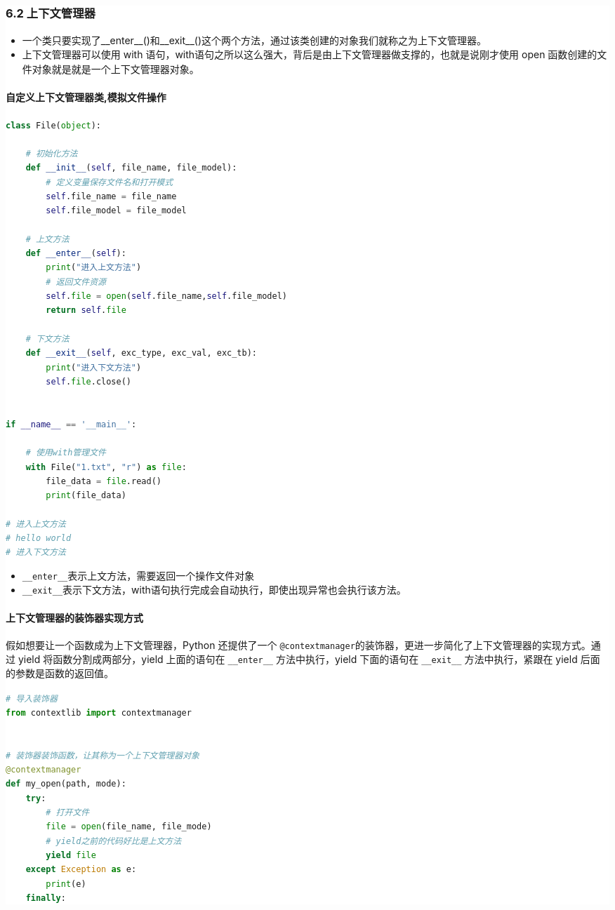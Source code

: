 ### 6.2 上下文管理器

- 一个类只要实现了__enter__()和__exit__()这个两个方法，通过该类创建的对象我们就称之为上下文管理器。
- 上下文管理器可以使用 with 语句，with语句之所以这么强大，背后是由上下文管理器做支撑的，也就是说刚才使用 open 函数创建的文件对象就是就是一个上下文管理器对象。

#### 自定义上下文管理器类,模拟文件操作

```python
class File(object):

    # 初始化方法
    def __init__(self, file_name, file_model):
        # 定义变量保存文件名和打开模式
        self.file_name = file_name
        self.file_model = file_model

    # 上文方法
    def __enter__(self):
        print("进入上文方法")
        # 返回文件资源
        self.file = open(self.file_name,self.file_model)
        return self.file

    # 下文方法
    def __exit__(self, exc_type, exc_val, exc_tb):
        print("进入下文方法")
        self.file.close()


if __name__ == '__main__':

    # 使用with管理文件
    with File("1.txt", "r") as file:
        file_data = file.read()
        print(file_data)

# 进入上文方法
# hello world
# 进入下文方法

```

- `__enter__`表示上文方法，需要返回一个操作文件对象
- `__exit__`表示下文方法，with语句执行完成会自动执行，即使出现异常也会执行该方法。

#### 上下文管理器的装饰器实现方式

假如想要让一个函数成为上下文管理器，Python 还提供了一个 `@contextmanager`的装饰器，更进一步简化了上下文管理器的实现方式。通过 yield 将函数分割成两部分，yield 上面的语句在 `__enter__` 方法中执行，yield 下面的语句在 `__exit__` 方法中执行，紧跟在 yield 后面的参数是函数的返回值。

```python
# 导入装饰器
from contextlib import contextmanager


# 装饰器装饰函数，让其称为一个上下文管理器对象
@contextmanager
def my_open(path, mode):
    try:
        # 打开文件
        file = open(file_name, file_mode)
        # yield之前的代码好比是上文方法
        yield file
    except Exception as e:
        print(e)
    finally:
```